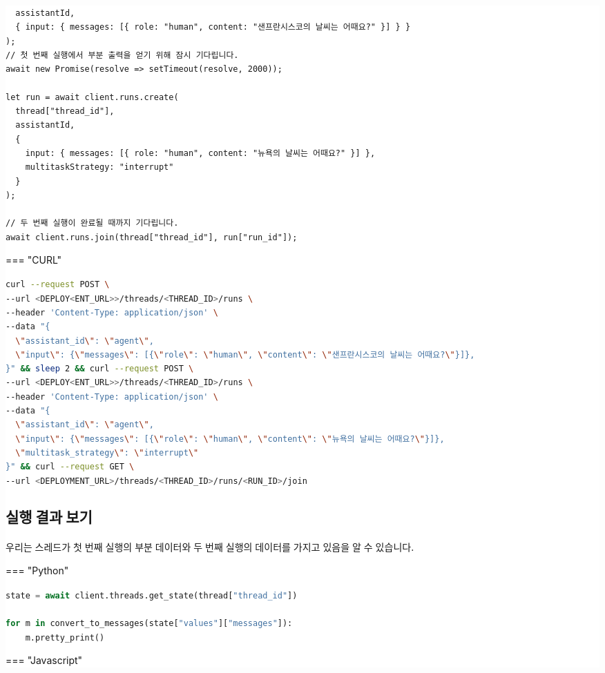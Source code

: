 ```
  assistantId,
  { input: { messages: [{ role: "human", content: "샌프란시스코의 날씨는 어때요?" }] } }
);
// 첫 번째 실행에서 부분 출력을 얻기 위해 잠시 기다립니다.
await new Promise(resolve => setTimeout(resolve, 2000)); 

let run = await client.runs.create(
  thread["thread_id"],
  assistantId,
  { 
    input: { messages: [{ role: "human", content: "뉴욕의 날씨는 어때요?" }] },
    multitaskStrategy: "interrupt" 
  }
);

// 두 번째 실행이 완료될 때까지 기다립니다.
await client.runs.join(thread["thread_id"], run["run_id"]);
```

=== "CURL"

```bash
curl --request POST \
--url <DEPLOY<ENT_URL>>/threads/<THREAD_ID>/runs \
--header 'Content-Type: application/json' \
--data "{
  \"assistant_id\": \"agent\",
  \"input\": {\"messages\": [{\"role\": \"human\", \"content\": \"샌프란시스코의 날씨는 어때요?\"}]},
}" && sleep 2 && curl --request POST \
--url <DEPLOY<ENT_URL>>/threads/<THREAD_ID>/runs \
--header 'Content-Type: application/json' \
--data "{
  \"assistant_id\": \"agent\",
  \"input\": {\"messages\": [{\"role\": \"human\", \"content\": \"뉴욕의 날씨는 어때요?\"}]},
  \"multitask_strategy\": \"interrupt\"
}" && curl --request GET \
--url <DEPLOYMENT_URL>/threads/<THREAD_ID>/runs/<RUN_ID>/join
```

## 실행 결과 보기

우리는 스레드가 첫 번째 실행의 부분 데이터와 두 번째 실행의 데이터를 가지고 있음을 알 수 있습니다.

=== "Python"

```python
state = await client.threads.get_state(thread["thread_id"])

for m in convert_to_messages(state["values"]["messages"]):
    m.pretty_print()
```

=== "Javascript"

